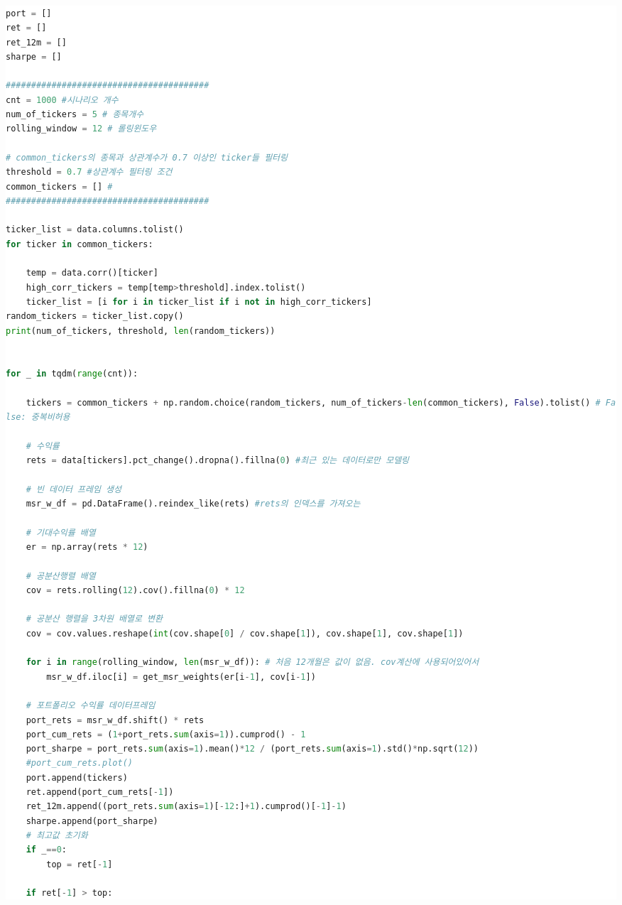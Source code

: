 
```python
port = []
ret = []
ret_12m = []
sharpe = []

########################################
cnt = 1000 #시나리오 개수
num_of_tickers = 5 # 종목개수
rolling_window = 12 # 롤링윈도우

# common_tickers의 종목과 상관계수가 0.7 이상인 ticker들 필터링
threshold = 0.7 #상관계수 필터링 조건
common_tickers = [] # 
########################################

ticker_list = data.columns.tolist()
for ticker in common_tickers:

    temp = data.corr()[ticker]
    high_corr_tickers = temp[temp>threshold].index.tolist()
    ticker_list = [i for i in ticker_list if i not in high_corr_tickers]
random_tickers = ticker_list.copy()
print(num_of_tickers, threshold, len(random_tickers))


for _ in tqdm(range(cnt)):

    tickers = common_tickers + np.random.choice(random_tickers, num_of_tickers-len(common_tickers), False).tolist() # False: 중복비허용
    
    # 수익률
    rets = data[tickers].pct_change().dropna().fillna(0) #최근 있는 데이터로만 모델링

    # 빈 데이터 프레임 생성
    msr_w_df = pd.DataFrame().reindex_like(rets) #rets의 인덱스를 가져오는

    # 기대수익률 배열
    er = np.array(rets * 12)

    # 공분산행렬 배열
    cov = rets.rolling(12).cov().fillna(0) * 12 

    # 공분산 행렬을 3차원 배열로 변환
    cov = cov.values.reshape(int(cov.shape[0] / cov.shape[1]), cov.shape[1], cov.shape[1])

    for i in range(rolling_window, len(msr_w_df)): # 처음 12개월은 값이 없음. cov계산에 사용되어있어서
        msr_w_df.iloc[i] = get_msr_weights(er[i-1], cov[i-1])

    # 포트폴리오 수익률 데이터프레임
    port_rets = msr_w_df.shift() * rets
    port_cum_rets = (1+port_rets.sum(axis=1)).cumprod() - 1
    port_sharpe = port_rets.sum(axis=1).mean()*12 / (port_rets.sum(axis=1).std()*np.sqrt(12))
    #port_cum_rets.plot()
    port.append(tickers)
    ret.append(port_cum_rets[-1])
    ret_12m.append((port_rets.sum(axis=1)[-12:]+1).cumprod()[-1]-1)
    sharpe.append(port_sharpe)
    # 최고값 초기화
    if _==0:
        top = ret[-1]

    if ret[-1] > top:
```